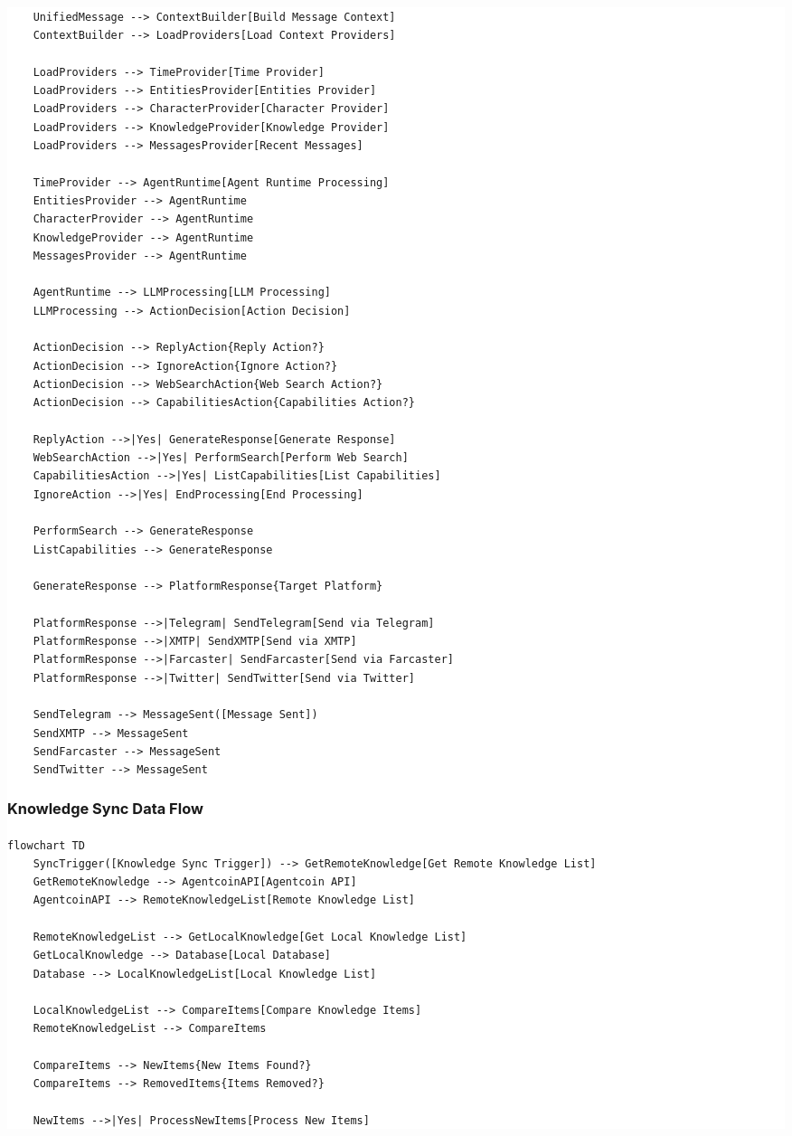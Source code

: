 ```mermaid
    UnifiedMessage --> ContextBuilder[Build Message Context]
    ContextBuilder --> LoadProviders[Load Context Providers]
    
    LoadProviders --> TimeProvider[Time Provider]
    LoadProviders --> EntitiesProvider[Entities Provider]
    LoadProviders --> CharacterProvider[Character Provider]
    LoadProviders --> KnowledgeProvider[Knowledge Provider]
    LoadProviders --> MessagesProvider[Recent Messages]
    
    TimeProvider --> AgentRuntime[Agent Runtime Processing]
    EntitiesProvider --> AgentRuntime
    CharacterProvider --> AgentRuntime
    KnowledgeProvider --> AgentRuntime
    MessagesProvider --> AgentRuntime
    
    AgentRuntime --> LLMProcessing[LLM Processing]
    LLMProcessing --> ActionDecision[Action Decision]
    
    ActionDecision --> ReplyAction{Reply Action?}
    ActionDecision --> IgnoreAction{Ignore Action?}
    ActionDecision --> WebSearchAction{Web Search Action?}
    ActionDecision --> CapabilitiesAction{Capabilities Action?}
    
    ReplyAction -->|Yes| GenerateResponse[Generate Response]
    WebSearchAction -->|Yes| PerformSearch[Perform Web Search]
    CapabilitiesAction -->|Yes| ListCapabilities[List Capabilities]
    IgnoreAction -->|Yes| EndProcessing[End Processing]
    
    PerformSearch --> GenerateResponse
    ListCapabilities --> GenerateResponse
    
    GenerateResponse --> PlatformResponse{Target Platform}
    
    PlatformResponse -->|Telegram| SendTelegram[Send via Telegram]
    PlatformResponse -->|XMTP| SendXMTP[Send via XMTP]
    PlatformResponse -->|Farcaster| SendFarcaster[Send via Farcaster]
    PlatformResponse -->|Twitter| SendTwitter[Send via Twitter]
    
    SendTelegram --> MessageSent([Message Sent])
    SendXMTP --> MessageSent
    SendFarcaster --> MessageSent
    SendTwitter --> MessageSent
```

### Knowledge Sync Data Flow

```mermaid
flowchart TD
    SyncTrigger([Knowledge Sync Trigger]) --> GetRemoteKnowledge[Get Remote Knowledge List]
    GetRemoteKnowledge --> AgentcoinAPI[Agentcoin API]
    AgentcoinAPI --> RemoteKnowledgeList[Remote Knowledge List]
    
    RemoteKnowledgeList --> GetLocalKnowledge[Get Local Knowledge List]
    GetLocalKnowledge --> Database[Local Database]
    Database --> LocalKnowledgeList[Local Knowledge List]
    
    LocalKnowledgeList --> CompareItems[Compare Knowledge Items]
    RemoteKnowledgeList --> CompareItems
    
    CompareItems --> NewItems{New Items Found?}
    CompareItems --> RemovedItems{Items Removed?}
    
    NewItems -->|Yes| ProcessNewItems[Process New Items]
```
